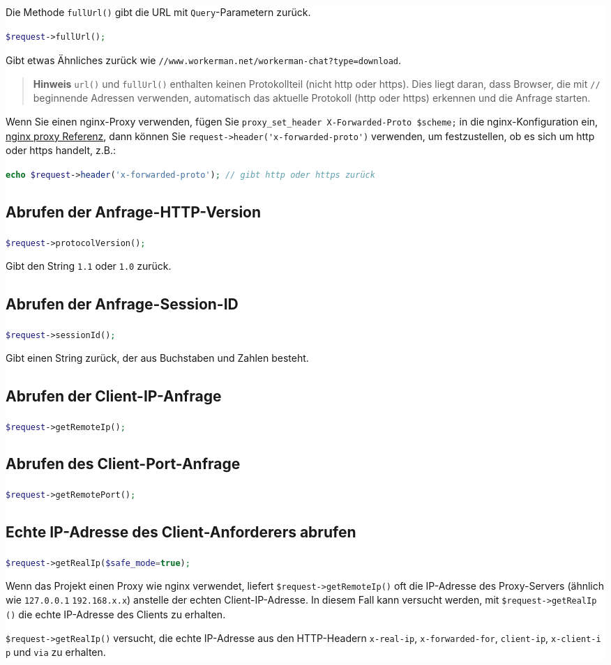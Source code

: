 Die Methode `fullUrl()` gibt die URL mit `Query`-Parametern zurück.
```php
$request->fullUrl();
```
Gibt etwas Ähnliches zurück wie `//www.workerman.net/workerman-chat?type=download`.

> **Hinweis**
> `url()` und `fullUrl()` enthalten keinen Protokollteil (nicht http oder https). Dies liegt daran, dass Browser, die mit `//` beginnende Adressen verwenden, automatisch das aktuelle Protokoll (http oder https) erkennen und die Anfrage starten.

Wenn Sie einen nginx-Proxy verwenden, fügen Sie `proxy_set_header X-Forwarded-Proto $scheme;` in die nginx-Konfiguration ein, [nginx proxy Referenz](others/nginx-proxy.md), dann können Sie `request->header('x-forwarded-proto')` verwenden, um festzustellen, ob es sich um http oder https handelt, z.B.:
```php
echo $request->header('x-forwarded-proto'); // gibt http oder https zurück
```

## Abrufen der Anfrage-HTTP-Version

```php
$request->protocolVersion();
```
Gibt den String `1.1` oder `1.0` zurück.

## Abrufen der Anfrage-Session-ID

```php
$request->sessionId();
```
Gibt einen String zurück, der aus Buchstaben und Zahlen besteht.

## Abrufen der Client-IP-Anfrage
```php
$request->getRemoteIp();
```

## Abrufen des Client-Port-Anfrage
```php
$request->getRemotePort();
```
## Echte IP-Adresse des Client-Anforderers abrufen
```php
$request->getRealIp($safe_mode=true);
```

Wenn das Projekt einen Proxy wie nginx verwendet, liefert `$request->getRemoteIp()` oft die IP-Adresse des Proxy-Servers (ähnlich wie `127.0.0.1` `192.168.x.x`) anstelle der echten Client-IP-Adresse. In diesem Fall kann versucht werden, mit `$request->getRealIp()` die echte IP-Adresse des Clients zu erhalten.

`$request->getRealIp()` versucht, die echte IP-Adresse aus den HTTP-Headern `x-real-ip`, `x-forwarded-for`, `client-ip`, `x-client-ip` und `via` zu erhalten.

